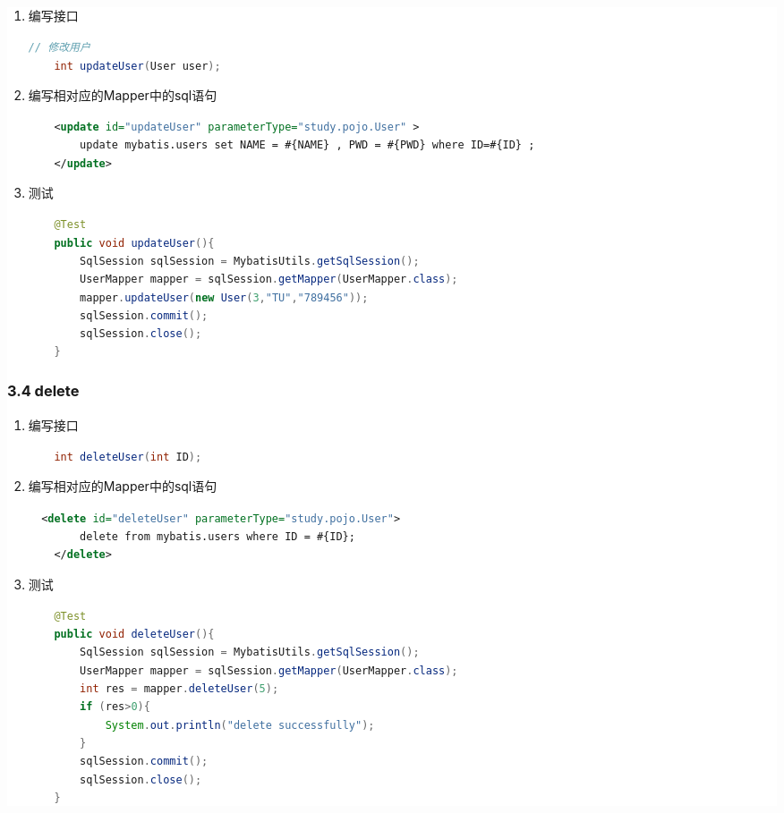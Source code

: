 1. 编写接口

   ~~~java
   // 修改用户
       int updateUser(User user);
   ~~~

   

2. 编写相对应的Mapper中的sql语句

   ~~~xml
       <update id="updateUser" parameterType="study.pojo.User" >
           update mybatis.users set NAME = #{NAME} , PWD = #{PWD} where ID=#{ID} ;
       </update>
   ~~~

   

3. 测试

   ~~~java
       @Test
       public void updateUser(){
           SqlSession sqlSession = MybatisUtils.getSqlSession();
           UserMapper mapper = sqlSession.getMapper(UserMapper.class);
           mapper.updateUser(new User(3,"TU","789456"));
           sqlSession.commit();
           sqlSession.close();
       }
   ~~~

   

### 3.4 delete

1. 编写接口

   ~~~java
       int deleteUser(int ID);
   ~~~

   

2. 编写相对应的Mapper中的sql语句

   ~~~xml
   	 <delete id="deleteUser" parameterType="study.pojo.User">
           delete from mybatis.users where ID = #{ID};
       </delete>
   ~~~

   

3. 测试

   ~~~java
       @Test
       public void deleteUser(){
           SqlSession sqlSession = MybatisUtils.getSqlSession();
           UserMapper mapper = sqlSession.getMapper(UserMapper.class);
           int res = mapper.deleteUser(5);
           if (res>0){
               System.out.println("delete successfully");
           }
           sqlSession.commit();
           sqlSession.close();
       }
   ~~~
